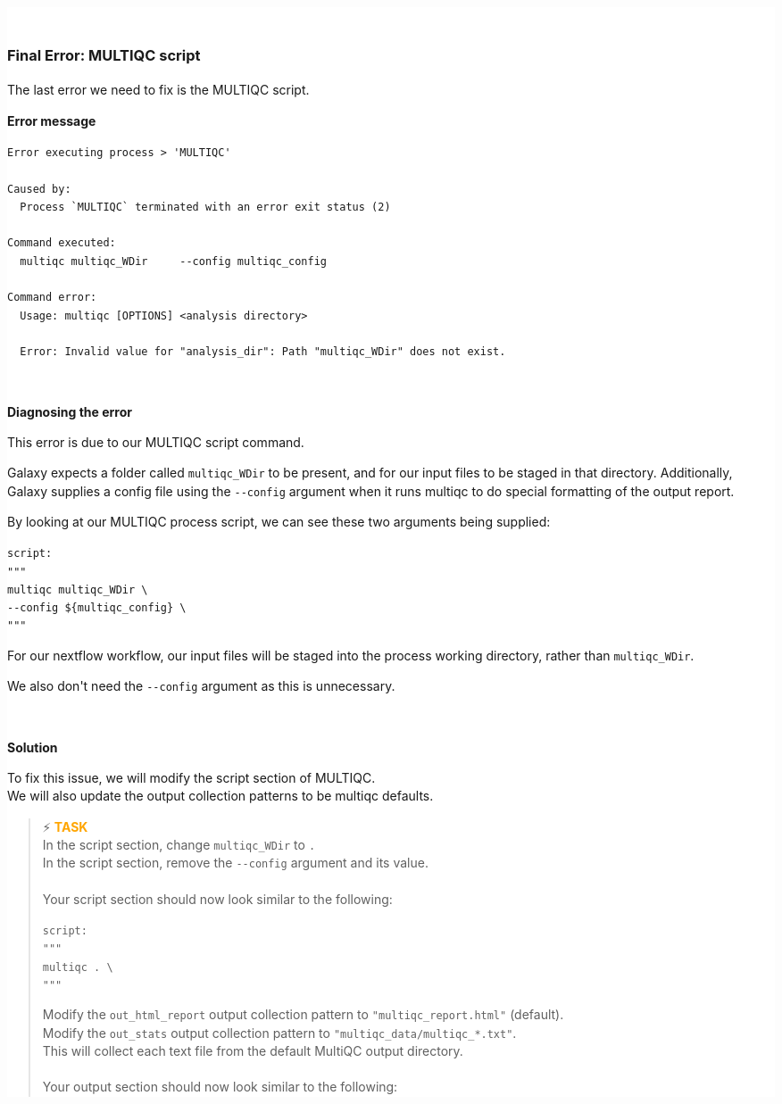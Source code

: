 <br>

### Final Error: MULTIQC script

The last error we need to fix is the MULTIQC script. 

**Error message**

```
Error executing process > 'MULTIQC'

Caused by:
  Process `MULTIQC` terminated with an error exit status (2)

Command executed:
  multiqc multiqc_WDir     --config multiqc_config

Command error:
  Usage: multiqc [OPTIONS] <analysis directory>
  
  Error: Invalid value for "analysis_dir": Path "multiqc_WDir" does not exist.
```

<br>

**Diagnosing the error**

This error is due to our MULTIQC script command. 

Galaxy expects a folder called `multiqc_WDir` to be present, and for our input files to be staged in that directory. 
Additionally, Galaxy supplies a config file using the `--config` argument when it runs multiqc to do special formatting of the output report. 

By looking at our MULTIQC process script, we can see these two arguments being supplied: <br>
```
script:
"""
multiqc multiqc_WDir \
--config ${multiqc_config} \
"""
```

For our nextflow workflow, our input files will be staged into the process working directory, rather than `multiqc_WDir`. 

We also don't need the `--config` argument as this is unnecessary. 

<br>

**Solution**

To fix this issue, we will modify the script section of MULTIQC. <br>
We will also update the output collection patterns to be multiqc defaults.

>⚡ <font color='Orange'>**TASK**</font> <br>
>In the script section, change `multiqc_WDir` to `.`<br>
>In the script section, remove the `--config` argument and its value. <br><br>
>Your script section should now look similar to the following: <br>
>```
>script:
>"""
>multiqc . \
>"""
>```
>
>Modify the `out_html_report` output collection pattern to `"multiqc_report.html"` (default).<br>
>Modify the `out_stats` output collection pattern to `"multiqc_data/multiqc_*.txt"`. <br>
>This will collect each text file from the default MultiQC output directory. <br><br>
>Your output section should now look similar to the following: <br>